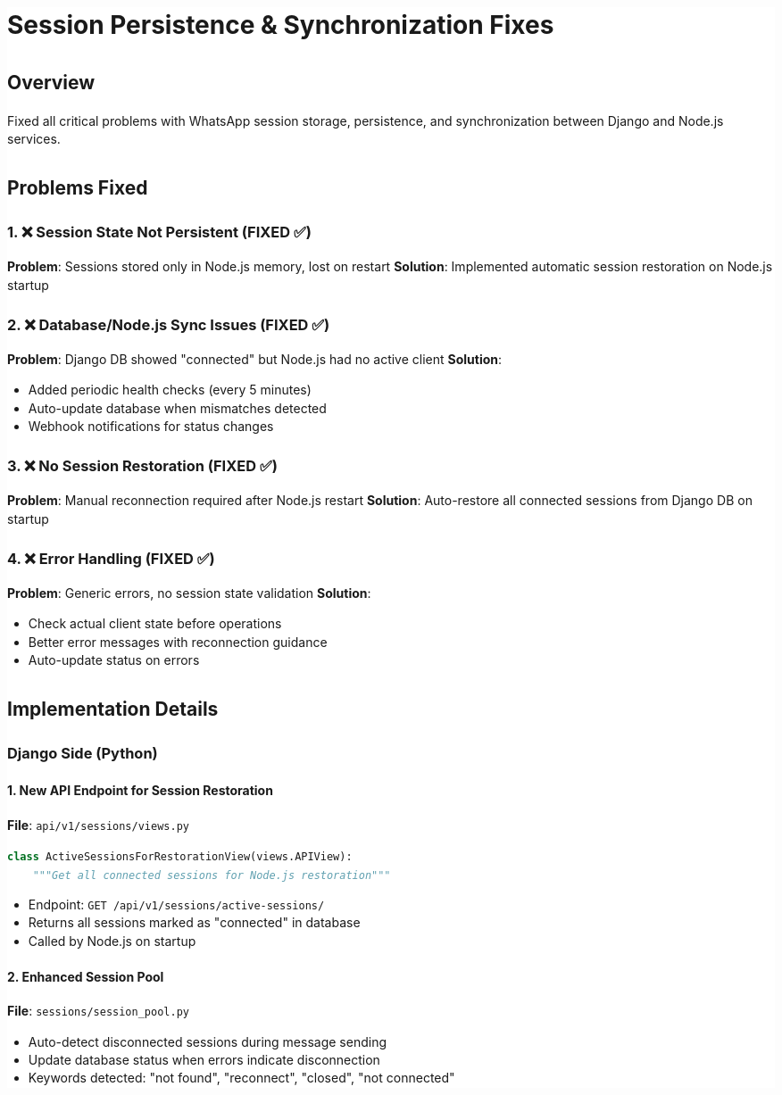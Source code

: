 # Session Persistence & Synchronization Fixes

## Overview
Fixed all critical problems with WhatsApp session storage, persistence, and synchronization between Django and Node.js services.

## Problems Fixed

### 1. ❌ Session State Not Persistent (FIXED ✅)
**Problem**: Sessions stored only in Node.js memory, lost on restart
**Solution**: Implemented automatic session restoration on Node.js startup

### 2. ❌ Database/Node.js Sync Issues (FIXED ✅)
**Problem**: Django DB showed "connected" but Node.js had no active client
**Solution**: 
- Added periodic health checks (every 5 minutes)
- Auto-update database when mismatches detected
- Webhook notifications for status changes

### 3. ❌ No Session Restoration (FIXED ✅)
**Problem**: Manual reconnection required after Node.js restart
**Solution**: Auto-restore all connected sessions from Django DB on startup

### 4. ❌ Error Handling (FIXED ✅)
**Problem**: Generic errors, no session state validation
**Solution**:
- Check actual client state before operations
- Better error messages with reconnection guidance
- Auto-update status on errors

## Implementation Details

### Django Side (Python)

#### 1. New API Endpoint for Session Restoration
**File**: `api/v1/sessions/views.py`
```python
class ActiveSessionsForRestorationView(views.APIView):
    """Get all connected sessions for Node.js restoration"""
```
- Endpoint: `GET /api/v1/sessions/active-sessions/`
- Returns all sessions marked as "connected" in database
- Called by Node.js on startup

#### 2. Enhanced Session Pool
**File**: `sessions/session_pool.py`
- Auto-detect disconnected sessions during message sending
- Update database status when errors indicate disconnection
- Keywords detected: "not found", "reconnect", "closed", "not connected"
